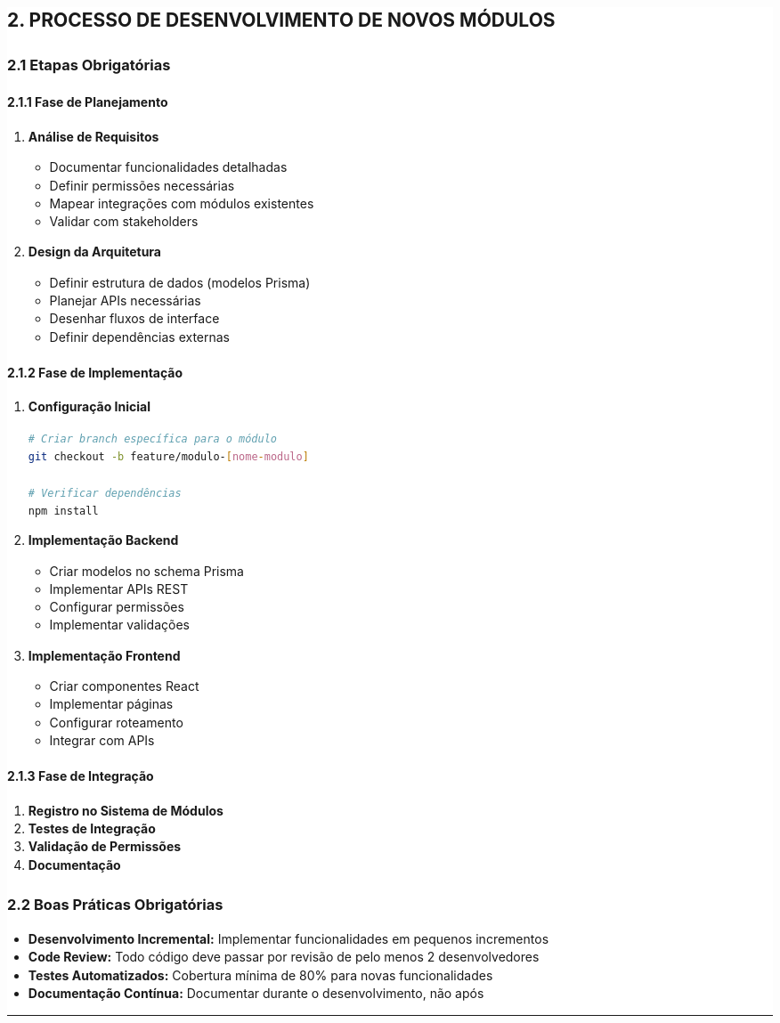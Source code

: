 ## 2. PROCESSO DE DESENVOLVIMENTO DE NOVOS MÓDULOS

### 2.1 Etapas Obrigatórias

#### 2.1.1 Fase de Planejamento
1. **Análise de Requisitos**
   - Documentar funcionalidades detalhadas
   - Definir permissões necessárias
   - Mapear integrações com módulos existentes
   - Validar com stakeholders

2. **Design da Arquitetura**
   - Definir estrutura de dados (modelos Prisma)
   - Planejar APIs necessárias
   - Desenhar fluxos de interface
   - Definir dependências externas

#### 2.1.2 Fase de Implementação
1. **Configuração Inicial**
   ```bash
   # Criar branch específica para o módulo
   git checkout -b feature/modulo-[nome-modulo]
   
   # Verificar dependências
   npm install
   ```

2. **Implementação Backend**
   - Criar modelos no schema Prisma
   - Implementar APIs REST
   - Configurar permissões
   - Implementar validações

3. **Implementação Frontend**
   - Criar componentes React
   - Implementar páginas
   - Configurar roteamento
   - Integrar com APIs

#### 2.1.3 Fase de Integração
1. **Registro no Sistema de Módulos**
2. **Testes de Integração**
3. **Validação de Permissões**
4. **Documentação**

### 2.2 Boas Práticas Obrigatórias

- **Desenvolvimento Incremental:** Implementar funcionalidades em pequenos incrementos
- **Code Review:** Todo código deve passar por revisão de pelo menos 2 desenvolvedores
- **Testes Automatizados:** Cobertura mínima de 80% para novas funcionalidades
- **Documentação Contínua:** Documentar durante o desenvolvimento, não após

---